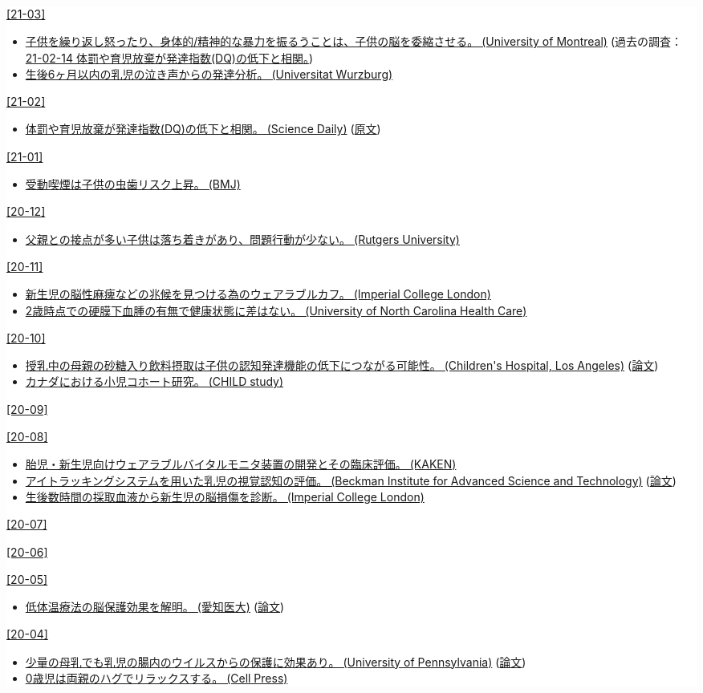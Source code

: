 [\[21-03\]](2103.md)
* [子供を繰り返し怒ったり、身体的/精神的な暴力を振るうことは、子供の脳を委縮させる。 (University of Montreal)](https://nouvelles.umontreal.ca/en/article/2021/03/22/does-harsh-parenting-lead-to-smaller-brains/) (過去の調査：[21-02-14 体罰や育児放棄が発達指数(DQ)の低下と相関。](2102.md))
* [生後6ヶ月以内の乳児の泣き声からの発達分析。 (Universitat Wurzburg)](https://www.uni-wuerzburg.de/en/news-and-events/news/detail/news/aus-der-melodie-waechst-die-sprache/)

[\[21-02\]](2102.md)
* [体罰や育児放棄が発達指数(DQ)の低下と相関。 (Science Daily)](https://www.sciencedaily.com/releases/2021/02/210205192202.htm) ([原文](https://jaacap.org/article/S0890-8567(20)30163-5/fulltext))

[\[21-01\]](2101.md)
* [受動喫煙は子供の虫歯リスク上昇。 (BMJ)](https://www.bmj.com/content/351/bmj.h5397)

[\[20-12\]](2012.md)
* [父親との接点が多い子供は落ち着きがあり、問題行動が少ない。 (Rutgers University)](https://www.rutgers.edu/news/engaged-dads-can-reduce-adolescent-behavioral-problems-improve-well-being)

[\[20-11\]](2011.md)
* [新生児の脳性麻痺などの兆候を見つける為のウェアラブルカフ。 (Imperial College London)](https://www.imperial.ac.uk/news/209073/new-non-invasive-technology-could-spot-early/)
* [2歳時点での硬膜下血腫の有無で健康状態に差はない。 (University of North Carolina Health Care)](https://news.unchealthcare.org/2020/10/children-with-asymptomatic-brain-bleeds-as-newborns-show-normal-brain-development-at-age-2/)

[\[20-10\]](2010.md)
* [授乳中の母親の砂糖入り飲料摂取は子供の認知発達機能の低下につながる可能性。 (Children's Hospital, Los Angeles)](https://medicalxpress.com/news/2020-10-sugary-beverages-consumed-breastfeeding-affect.html) ([論文](https://doi.org/10.1093/ajcn/nqaa255))
* [カナダにおける小児コホート研究。 (CHILD study)](https://childstudy.ca/)

[\[20-09\]](2009.md)

[\[20-08\]](2008.md)
* [胎児・新生児向けウェアラブルバイタルモニタ装置の開発とその臨床評価。 (KAKEN)](https://kaken.nii.ac.jp/ja/grant/KAKENHI-PROJECT-25289121/)
* [アイトラッキングシステムを用いた乳児の視覚認知の評価。 (Beckman Institute for Advanced Science and Technology)](https://beckman.illinois.edu/about/news/article/2020/08/14/using-infrared-eye-tracking-to-study-infant-behavior) ([論文](https://www.sciencedirect.com/science/article/abs/pii/S0892036219301370))
* [生後数時間の採取血液から新生児の脳損傷を診断。 (Imperial College London)](https://www.imperial.ac.uk/news/200975/blood-test-could-diagnose-baby-brain/)

[\[20-07\]](2007.md)

[\[20-06\]](2006.md)

[\[20-05\]](2005.md)
* [低体温療法の脳保護効果を解明。 (愛知医大)](https://www.aichi-med-u.ac.jp/files/soumu/2020topics01.pdf) ([論文](https://jneuroinflammation.biomedcentral.com/articles/10.1186/s12974-020-01831-3))

[\[20-04\]](2004.md)
* [少量の母乳でも乳児の腸内のウイルスからの保護に効果あり。 (University of Pennsylvania)](https://www.pennmedicine.org/news/news-releases/2020/april/breastfeeding-may-lead-to-fewer-human-viruses-in-newborns-gastrointestinal-systems) ([論文](https://doi.org/10.1038/s41586-020-2192-1))
* [0歳児は両親のハグでリラックスする。 (Cell Press)](https://www.cell.com/iscience/fulltext/S2589-0042(20)30180-2)

